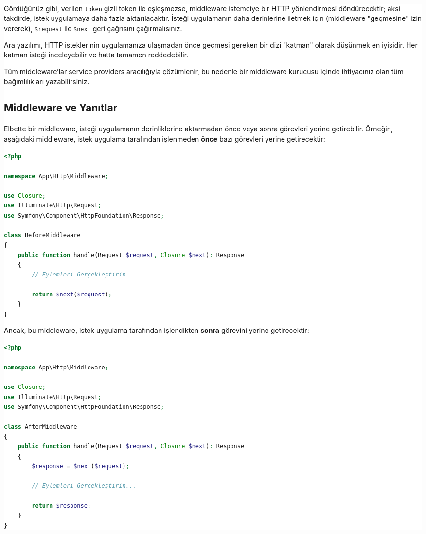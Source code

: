 Gördüğünüz gibi, verilen `token` gizli token ile eşleşmezse, middleware istemciye bir HTTP yönlendirmesi döndürecektir; aksi takdirde, istek uygulamaya daha fazla aktarılacaktır. İsteği uygulamanın daha derinlerine iletmek için (middleware "geçmesine" izin vererek), `$request` ile `$next` geri çağrısını çağırmalısınız.

Ara yazılımı, HTTP isteklerinin uygulamanıza ulaşmadan önce geçmesi gereken bir dizi "katman" olarak düşünmek en iyisidir. Her katman isteği inceleyebilir ve hatta tamamen reddedebilir.

Tüm middleware’lar service providers aracılığıyla çözümlenir, bu nedenle bir middleware kurucusu içinde ihtiyacınız olan tüm bağımlılıkları yazabilirsiniz.

## Middleware ve Yanıtlar

Elbette bir middleware, isteği uygulamanın derinliklerine aktarmadan önce veya sonra görevleri yerine getirebilir. Örneğin, aşağıdaki middleware, istek uygulama tarafından işlenmeden **önce** bazı görevleri yerine getirecektir:

```php
<?php
 
namespace App\Http\Middleware;
 
use Closure;
use Illuminate\Http\Request;
use Symfony\Component\HttpFoundation\Response;
 
class BeforeMiddleware
{
    public function handle(Request $request, Closure $next): Response
    {
        // Eylemleri Gerçekleştirin...
 
        return $next($request);
    }
}
```

Ancak, bu middleware, istek uygulama tarafından işlendikten **sonra** görevini yerine getirecektir:

```php
<?php
 
namespace App\Http\Middleware;
 
use Closure;
use Illuminate\Http\Request;
use Symfony\Component\HttpFoundation\Response;
 
class AfterMiddleware
{
    public function handle(Request $request, Closure $next): Response
    {
        $response = $next($request);
 
        // Eylemleri Gerçekleştirin...
 
        return $response;
    }
}
```
